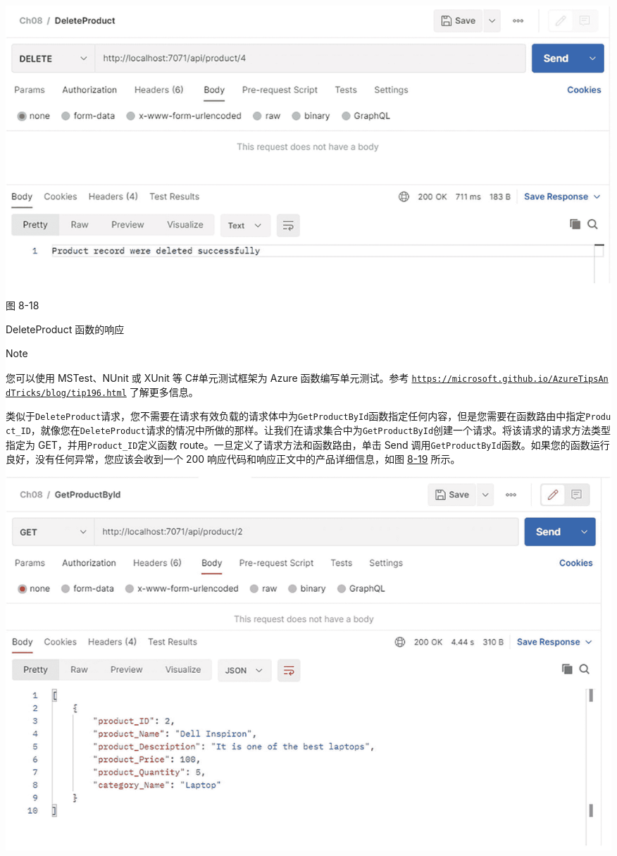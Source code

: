 ![img/510166_1_En_8_Fig18_HTML.jpg](img/510166_1_En_8_Fig18_HTML.jpg)

图 8-18

DeleteProduct 函数的响应

Note

您可以使用 MSTest、NUnit 或 XUnit 等 C#单元测试框架为 Azure 函数编写单元测试。参考 [`https://microsoft.github.io/AzureTipsAndTricks/blog/tip196.html`](https://microsoft.github.io/AzureTipsAndTricks/blog/tip196.html) 了解更多信息。

类似于`DeleteProduct`请求，您不需要在请求有效负载的请求体中为`GetProductById`函数指定任何内容，但是您需要在函数路由中指定`Product_ID`，就像您在`DeleteProduct`请求的情况中所做的那样。让我们在请求集合中为`GetProductById`创建一个请求。将该请求的请求方法类型指定为 GET，并用`Product_ID`定义函数 route。一旦定义了请求方法和函数路由，单击 Send 调用`GetProductById`函数。如果您的函数运行良好，没有任何异常，您应该会收到一个 200 响应代码和响应正文中的产品详细信息，如图 [8-19](#Fig19) 所示。

![img/510166_1_En_8_Fig19_HTML.jpg](img/510166_1_En_8_Fig19_HTML.jpg)
